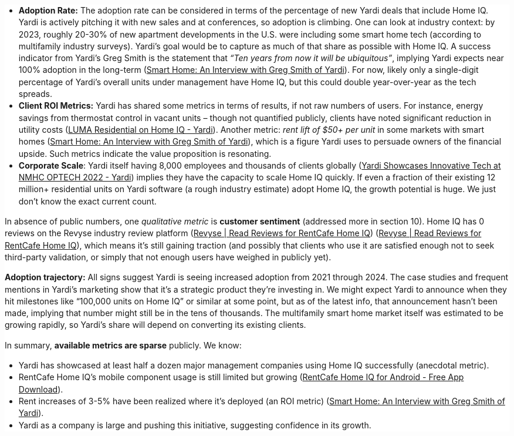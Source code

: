 - **Adoption Rate:** The adoption rate can be considered in terms of the percentage of new Yardi deals that include Home IQ. Yardi is actively pitching it with new sales and at conferences, so adoption is climbing. One can look at industry context: by 2023, roughly 20-30% of new apartment developments in the U.S. were including some smart home tech (according to multifamily industry surveys). Yardi’s goal would be to capture as much of that share as possible with Home IQ. A success indicator from Yardi’s Greg Smith is the statement that *“Ten years from now it will be ubiquitous”*, implying Yardi expects near 100% adoption in the long-term ([Smart Home: An Interview with Greg Smith of Yardi](https://www.yardi.com/blog/technology/smart-home-greg-smith/30495.html#:~:text=Smith%3A%20At%20this%20point%2C%20it%E2%80%99s,the%20regular%20landscape%20of%20multifamily)). For now, likely only a single-digit percentage of Yardi’s overall units under management have Home IQ, but this could double year-over-year as the tech spreads.
- **Client ROI Metrics:** Yardi has shared some metrics in terms of results, if not raw numbers of users. For instance, energy savings from thermostat control in vacant units – though not quantified publicly, clients have noted significant reduction in utility costs ([LUMA Residential on Home IQ - Yardi](https://www.yardi.com/about-us/success-stories/luma-residential-on-home-iq/#:~:text=Reducing%20Utility%20Costs%20Home%20IQ,and%20comfortability%20for%20their%20residents)). Another metric: *rent lift of $50+ per unit* in some markets with smart homes ([Smart Home: An Interview with Greg Smith of Yardi](https://www.yardi.com/blog/technology/smart-home-greg-smith/30495.html#:~:text=exchanging,to%20a%20significant%20NOI%20increase)), which is a figure Yardi uses to persuade owners of the financial upside. Such metrics indicate the value proposition is resonating. 
- **Corporate Scale**: Yardi itself having 8,000 employees and thousands of clients globally ([Yardi Showcases Innovative Tech at NMHC OPTECH 2022 - Yardi](https://www.yardi.com/news/press-releases/yardi-showcases-innovative-tech-at-nmhc-optech-2022/#:~:text=About%20Yardi)) implies they have the capacity to scale Home IQ quickly. If even a fraction of their existing 12 million+ residential units on Yardi software (a rough industry estimate) adopt Home IQ, the growth potential is huge. We just don’t know the exact current count. 

In absence of public numbers, one *qualitative metric* is **customer sentiment** (addressed more in section 10). Home IQ has 0 reviews on the Revyse industry review platform ([Revyse | Read Reviews for RentCafe Home IQ](https://revyse.com/products/rentcafe-home-iq#:~:text=0)) ([Revyse | Read Reviews for RentCafe Home IQ](https://revyse.com/products/rentcafe-home-iq#:~:text=0%20Review%20s)), which means it’s still gaining traction (and possibly that clients who use it are satisfied enough not to seek third-party validation, or simply that not enough users have weighed in publicly yet).

**Adoption trajectory:** All signs suggest Yardi is seeing increased adoption from 2021 through 2024. The case studies and frequent mentions in Yardi’s marketing show that it’s a strategic product they’re investing in. We might expect Yardi to announce when they hit milestones like “100,000 units on Home IQ” or similar at some point, but as of the latest info, that announcement hasn’t been made, implying that number might still be in the tens of thousands. The multifamily smart home market itself was estimated to be growing rapidly, so Yardi’s share will depend on converting its existing clients. 

In summary, **available metrics are sparse** publicly. We know:
- Yardi has showcased at least half a dozen major management companies using Home IQ successfully (anecdotal metric).
- RentCafe Home IQ’s mobile component usage is still limited but growing ([RentCafe Home IQ for Android - Free App Download](https://www.appbrain.com/app/rentcafe-home-iq/com.yardi.homeiq#:~:text=Price%20Free%20to%20download%20Total,Number%20of%20libraries%20%2015)).
- Rent increases of 3-5% have been realized where it’s deployed (an ROI metric) ([Smart Home: An Interview with Greg Smith of Yardi](https://www.yardi.com/blog/technology/smart-home-greg-smith/30495.html#:~:text=exchanging,to%20a%20significant%20NOI%20increase)).
- Yardi as a company is large and pushing this initiative, suggesting confidence in its growth. 
